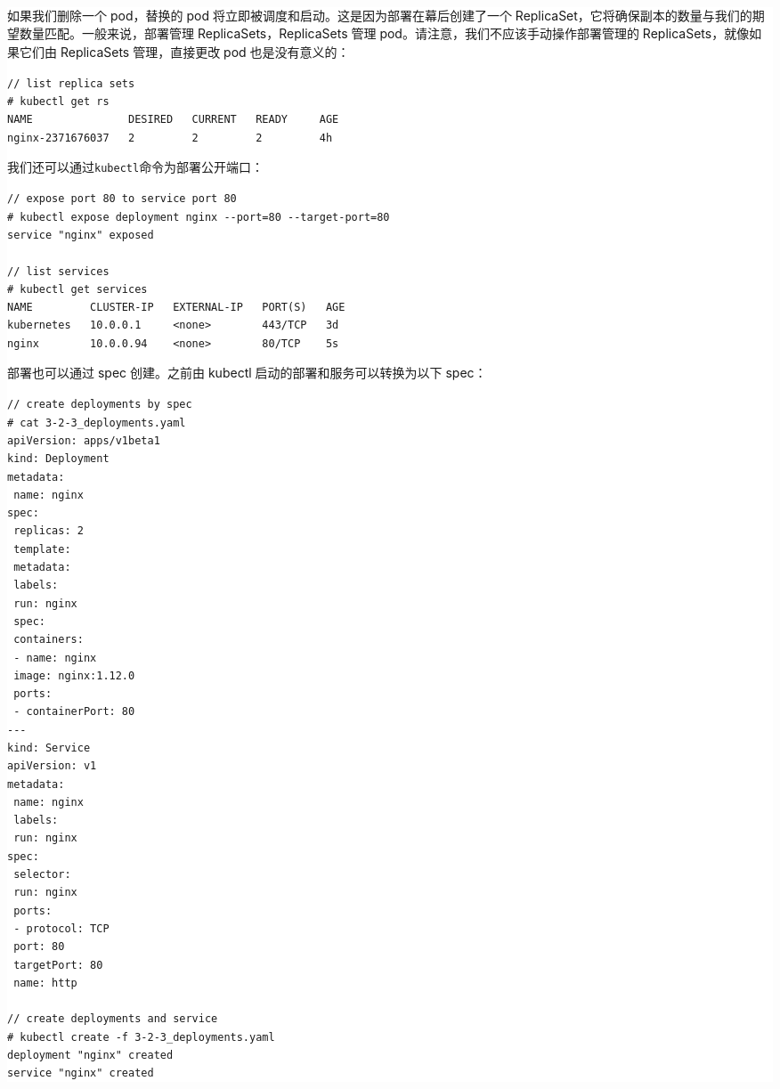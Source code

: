 如果我们删除一个 pod，替换的 pod 将立即被调度和启动。这是因为部署在幕后创建了一个 ReplicaSet，它将确保副本的数量与我们的期望数量匹配。一般来说，部署管理 ReplicaSets，ReplicaSets 管理 pod。请注意，我们不应该手动操作部署管理的 ReplicaSets，就像如果它们由 ReplicaSets 管理，直接更改 pod 也是没有意义的：

```
// list replica sets
# kubectl get rs
NAME               DESIRED   CURRENT   READY     AGE
nginx-2371676037   2         2         2         4h      
```

我们还可以通过`kubectl`命令为部署公开端口：

```
// expose port 80 to service port 80
# kubectl expose deployment nginx --port=80 --target-port=80
service "nginx" exposed

// list services
# kubectl get services
NAME         CLUSTER-IP   EXTERNAL-IP   PORT(S)   AGE
kubernetes   10.0.0.1     <none>        443/TCP   3d
nginx        10.0.0.94    <none>        80/TCP    5s  
```

部署也可以通过 spec 创建。之前由 kubectl 启动的部署和服务可以转换为以下 spec：

```
// create deployments by spec
# cat 3-2-3_deployments.yaml
apiVersion: apps/v1beta1
kind: Deployment
metadata:
 name: nginx
spec:
 replicas: 2
 template:
 metadata:
 labels:
 run: nginx
 spec:
 containers:
 - name: nginx
 image: nginx:1.12.0
 ports:
 - containerPort: 80
---
kind: Service
apiVersion: v1
metadata:
 name: nginx
 labels:
 run: nginx
spec:
 selector:
 run: nginx
 ports:
 - protocol: TCP
 port: 80
 targetPort: 80
 name: http

// create deployments and service
# kubectl create -f 3-2-3_deployments.yaml
deployment "nginx" created
service "nginx" created  
```
